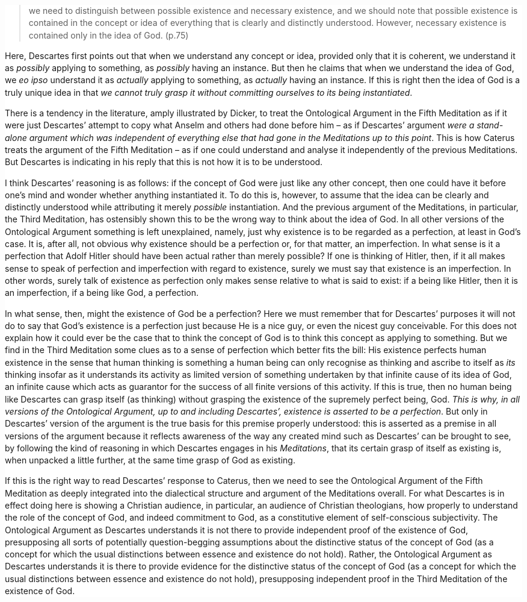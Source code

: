 > we need to distinguish between possible existence and necessary existence, and we should note that possible existence is contained in the concept or idea of everything that is clearly and distinctly understood. However, necessary existence is contained only in the idea of God. (p.75)

Here, Descartes first points out that when we understand any concept or idea, provided only that it is coherent, we understand it as *possibly* applying to something, as *possibly* having an instance. But then he claims that when we understand the idea of God, we *eo ipso* understand it as *actually* applying to something, as *actually* having an instance. If this is right then the idea of God is a truly unique idea in that *we cannot truly grasp it without committing ourselves to its being instantiated*.

There is a tendency in the literature, amply illustrated by Dicker, to treat the Ontological Argument in the Fifth Meditation as if it were just Descartes’ attempt to copy what Anselm and others had done before him – as if Descartes’ argument *were a stand-alone argument which was independent of everything else that had gone in the Meditations up to this point*. This is how Caterus treats the argument of the Fifth Meditation – as if one could understand and analyse it independently of the previous Meditations. But Descartes is indicating in his reply that this is not how it is to be understood.

I think Descartes’ reasoning is as follows: if the concept of God were just like any other concept, then one could have it before one’s mind and wonder whether anything instantiated it. To do this is, however, to assume that the idea can be clearly and distinctly understood while attributing it merely *possible* instantiation. And the previous argument of the Meditations, in particular, the Third Meditation, has ostensibly shown this to be the wrong way to think about the idea of God. In all other versions of the Ontological Argument something is left unexplained, namely, just why existence is to be regarded as a perfection, at least in God’s case. It is, after all, not obvious why existence should be a perfection or, for that matter, an imperfection. In what sense is it a perfection that Adolf Hitler should have been actual rather than merely possible? If one is thinking of Hitler, then, if it all makes sense to speak of perfection and imperfection with regard to existence, surely we must say that existence is an imperfection. In other words, surely talk of existence as perfection only makes sense relative to what is said to exist: if a being like Hitler, then it is an imperfection, if a being like God, a perfection.

In what sense, then, might the existence of God be a perfection? Here we must remember that for Descartes’ purposes it will not do to say that God’s existence is a perfection just because He is a nice guy, or even the nicest guy conceivable. For this does not explain how it could ever be the case that to think the concept of God is to think this concept as applying to something. But we find in the Third Meditation some clues as to a sense of perfection which better fits the bill: His existence perfects human existence in the sense that human thinking is something a human being can only recognise as thinking and ascribe to itself as *its* thinking insofar as it understands its activity as limited version of something undertaken by that infinite cause of its idea of God, an infinite cause which acts as guarantor for the success of all finite versions of this activity. If this is true, then no human being like Descartes can grasp itself (as thinking) without grasping the existence of the supremely perfect being, God. *This is why, in all versions of the Ontological Argument, up to and including Descartes’, existence is asserted to be a perfection*. But only in Descartes’ version of the argument is the true basis for this premise properly understood: this is asserted as a premise in all versions of the argument because it reflects awareness of the way any created mind such as Descartes’ can be brought to see, by following the kind of reasoning in which Descartes engages in his *Meditations*, that its certain grasp of itself as existing is, when unpacked a little further, at the same time grasp of God as existing.

If this is the right way to read Descartes’ response to Caterus, then we need to see the Ontological Argument of the Fifth Meditation as deeply integrated into the dialectical structure and argument of the Meditations overall. For what Descartes is in effect doing here is showing a Christian audience, in particular, an audience of Christian theologians, how properly to understand the role of the concept of God, and indeed commitment to God, as a constitutive element of self-conscious subjectivity. The Ontological Argument as Descartes understands it is not there to provide independent proof of the existence of God, presupposing all sorts of potentially question-begging assumptions about the distinctive status of the concept of God (as a concept for which the usual distinctions between essence and existence do not hold). Rather, the Ontological Argument as Descartes understands it is there to provide evidence for the distinctive status of the concept of God (as a concept for which the usual distinctions between essence and existence do not hold), presupposing independent proof in the Third Meditation of the existence of God.
